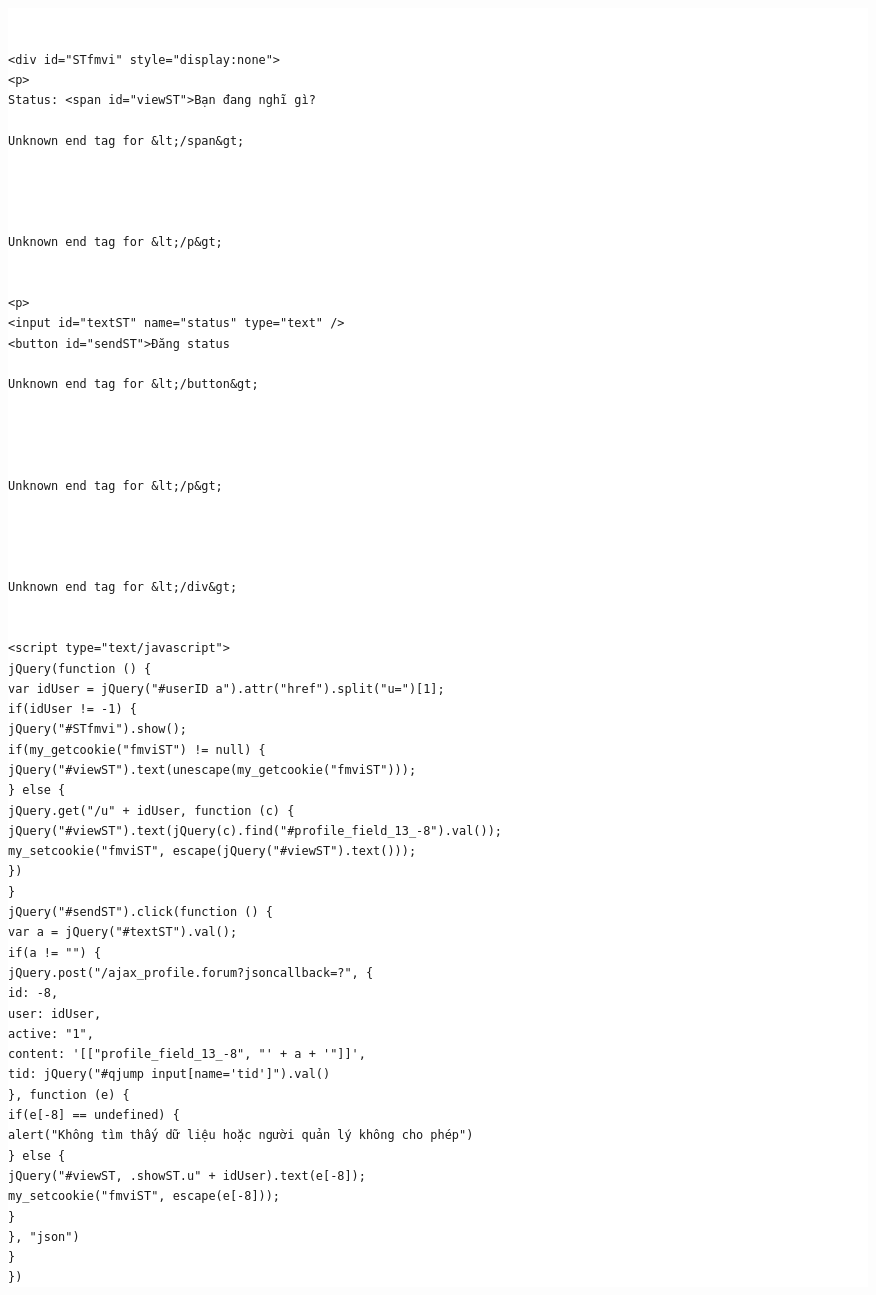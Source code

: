 ```


<div id="STfmvi" style="display:none">
<p>
Status: <span id="viewST">Bạn đang nghĩ gì?

Unknown end tag for &lt;/span&gt;




Unknown end tag for &lt;/p&gt;


<p>
<input id="textST" name="status" type="text" />
<button id="sendST">Đăng status

Unknown end tag for &lt;/button&gt;




Unknown end tag for &lt;/p&gt;




Unknown end tag for &lt;/div&gt;


<script type="text/javascript">
jQuery(function () {
var idUser = jQuery("#userID a").attr("href").split("u=")[1];
if(idUser != -1) {
jQuery("#STfmvi").show();
if(my_getcookie("fmviST") != null) {
jQuery("#viewST").text(unescape(my_getcookie("fmviST")));
} else {
jQuery.get("/u" + idUser, function (c) {
jQuery("#viewST").text(jQuery(c).find("#profile_field_13_-8").val());
my_setcookie("fmviST", escape(jQuery("#viewST").text()));
})
}
jQuery("#sendST").click(function () {
var a = jQuery("#textST").val();
if(a != "") {
jQuery.post("/ajax_profile.forum?jsoncallback=?", {
id: -8,
user: idUser,
active: "1",
content: '[["profile_field_13_-8", "' + a + '"]]',
tid: jQuery("#qjump input[name='tid']").val()
}, function (e) {
if(e[-8] == undefined) {
alert("Không tìm thấy dữ liệu hoặc người quản lý không cho phép")
} else {
jQuery("#viewST, .showST.u" + idUser).text(e[-8]);
my_setcookie("fmviST", escape(e[-8]));
}
}, "json")
}
})
```